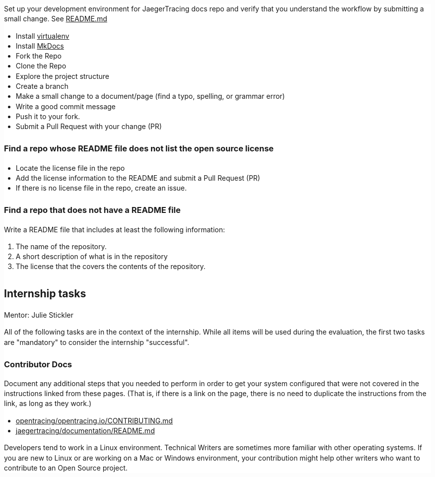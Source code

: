 Set up your development environment for JaegerTracing docs repo and verify that you understand the workflow by submitting a small change.
See [README.md](https://github.com/jaegertracing/documentation/blob/master/README.md)

* Install [virtualenv](https://virtualenv.pypa.io/en/stable/installation/)
* Install [MkDocs](http://www.mkdocs.org/#installation)
* Fork the Repo
* Clone the Repo
* Explore the project structure 
* Create a branch
* Make a small change to a document/page (find a typo, spelling, or grammar error)
* Write a good commit message
* Push it to your fork.
* Submit a Pull Request with your change (PR)

### Find a repo whose README file does not list the open source license

* Locate the license file in the repo
* Add the license information to the README and submit a Pull Request (PR)
* If there is no license file in the repo, create an issue.

### Find a repo that does not have a README file

Write a README file that includes at least the following information:

1. The name of the repository.
1. A short description of what is in the repository
1. The license that the covers the contents of the repository.

## Internship tasks

Mentor: Julie Stickler

All of the following tasks are in the context of the internship. While all items will be used during the evaluation, 
the first two tasks are "mandatory" to consider the internship "successful".

### Contributor Docs

Document any additional steps that you needed to perform in order to get your system 
configured that were not covered in the instructions linked from these pages.
(That is, if there is a link on the page, there is no need to duplicate the instructions from the link, as long as they work.)

* [opentracing/opentracing.io/CONTRIBUTING.md](https://github.com/opentracing/opentracing.io/blob/master/CONTRIBUTING.md)
* [jaegertracing/documentation/README.md](https://github.com/jaegertracing/documentation/blob/master/README.md)

Developers tend to work in a Linux environment. Technical Writers are sometimes more familiar
with other operating systems. If you are new to Linux or are working on a Mac or Windows environment, 
your contribution might help other writers who want to contribute to an Open Source project.
